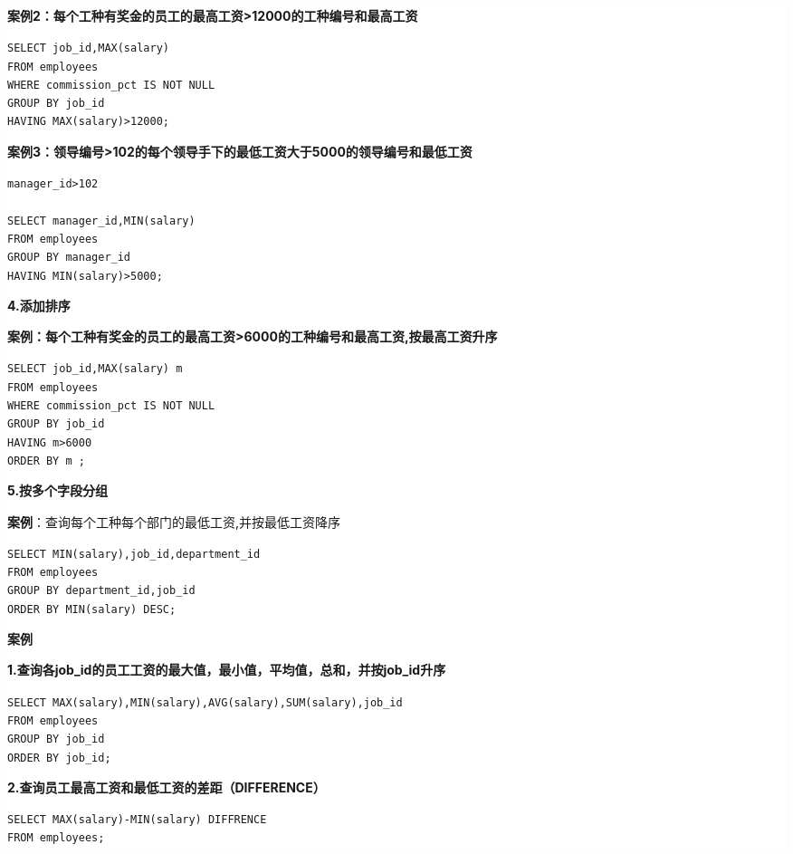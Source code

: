 **案例2：每个工种有奖金的员工的最高工资>12000的工种编号和最高工资**

```
SELECT job_id,MAX(salary)
FROM employees
WHERE commission_pct IS NOT NULL
GROUP BY job_id
HAVING MAX(salary)>12000;
```

**案例3：领导编号>102的每个领导手下的最低工资大于5000的领导编号和最低工资**

```
manager_id>102

SELECT manager_id,MIN(salary)
FROM employees
GROUP BY manager_id
HAVING MIN(salary)>5000;
```

**4.添加排序**

**案例：每个工种有奖金的员工的最高工资>6000的工种编号和最高工资,按最高工资升序**

```
SELECT job_id,MAX(salary) m
FROM employees
WHERE commission_pct IS NOT NULL
GROUP BY job_id
HAVING m>6000
ORDER BY m ;
```

**5.按多个字段分组**

**案例**：查询每个工种每个部门的最低工资,并按最低工资降序

```
SELECT MIN(salary),job_id,department_id
FROM employees
GROUP BY department_id,job_id
ORDER BY MIN(salary) DESC;
```

**案例**

**1.查询各job_id的员工工资的最大值，最小值，平均值，总和，并按job_id升序**

```
SELECT MAX(salary),MIN(salary),AVG(salary),SUM(salary),job_id
FROM employees
GROUP BY job_id
ORDER BY job_id;
```

**2.查询员工最高工资和最低工资的差距（DIFFERENCE）**

```
SELECT MAX(salary)-MIN(salary) DIFFRENCE
FROM employees;
```
